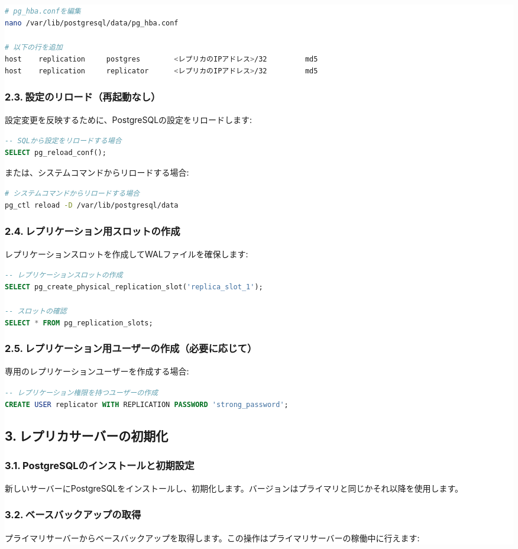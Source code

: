 ```bash
# pg_hba.confを編集
nano /var/lib/postgresql/data/pg_hba.conf

# 以下の行を追加
host    replication     postgres        <レプリカのIPアドレス>/32         md5
host    replication     replicator      <レプリカのIPアドレス>/32         md5
```

### 2.3. 設定のリロード（再起動なし）

設定変更を反映するために、PostgreSQLの設定をリロードします:

```sql
-- SQLから設定をリロードする場合
SELECT pg_reload_conf();
```

または、システムコマンドからリロードする場合:

```bash
# システムコマンドからリロードする場合
pg_ctl reload -D /var/lib/postgresql/data
```

### 2.4. レプリケーション用スロットの作成

レプリケーションスロットを作成してWALファイルを確保します:

```sql
-- レプリケーションスロットの作成
SELECT pg_create_physical_replication_slot('replica_slot_1');

-- スロットの確認
SELECT * FROM pg_replication_slots;
```

### 2.5. レプリケーション用ユーザーの作成（必要に応じて）

専用のレプリケーションユーザーを作成する場合:

```sql
-- レプリケーション権限を持つユーザーの作成
CREATE USER replicator WITH REPLICATION PASSWORD 'strong_password';
```

## 3. レプリカサーバーの初期化

### 3.1. PostgreSQLのインストールと初期設定

新しいサーバーにPostgreSQLをインストールし、初期化します。バージョンはプライマリと同じかそれ以降を使用します。

### 3.2. ベースバックアップの取得

プライマリサーバーからベースバックアップを取得します。この操作はプライマリサーバーの稼働中に行えます:
